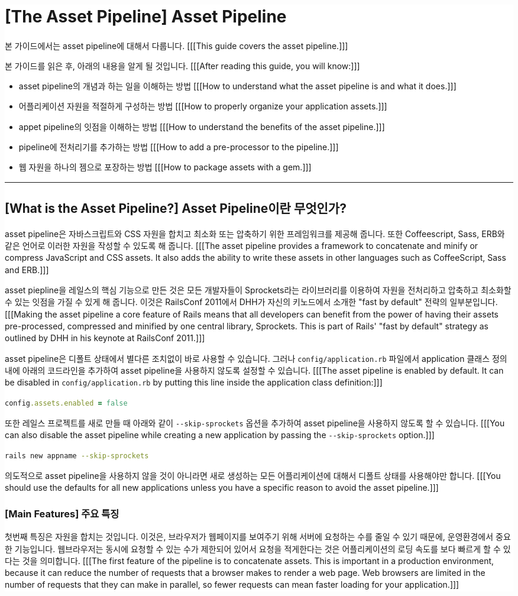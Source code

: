 [The Asset Pipeline] Asset Pipeline
==================

본 가이드에서는 asset pipeline에 대해서 다룹니다. [[[This guide covers the asset pipeline.]]]

본 가이드를 읽은 후, 아래의 내용을 알게 될 것입니다. [[[After reading this guide, you will know:]]]

* asset pipeline의 개념과 하는 일을 이해하는 방법 [[[How to understand what the asset pipeline is and what it does.]]]

* 어플리케이션 자원을 적절하게 구성하는 방법 [[[How to properly organize your application assets.]]]

* appet pipeline의 잇점을 이해하는 방법 [[[How to understand the benefits of the asset pipeline.]]]

* pipeline에 전처리기를 추가하는 방법 [[[How to add a pre-processor to the pipeline.]]]

* 웹 자원을 하나의 젬으로 포장하는 방법 [[[How to package assets with a gem.]]]

--------------------------------------------------------------------------------

[What is the Asset Pipeline?] Asset Pipeline이란 무엇인가?
---------------------------

asset pipeline은 자바스크립트와 CSS 자원을 합치고 최소화 또는 압축하기 위한 프레임워크를 제공해 줍니다. 또한 Coffeescript, Sass, ERB와 같은 언어로 이러한 자원을 작성할 수 있도록 해 줍니다. [[[The asset pipeline provides a framework to concatenate and minify or compress JavaScript and CSS assets. It also adds the ability to write these assets in other languages such as CoffeeScript, Sass and ERB.]]]

asset piepline을 레일스의 핵심 기능으로 만든 것은 모든 개발자들이 Sprockets라는 라이브러리를 이용하여 자원을 전처리하고 압축하고 최소화할 수 있는 잇점을 가질 수 있게 해 줍니다. 이것은 RailsConf 2011에서 DHH가 자신의 키노드에서 소개한 "fast by default" 전략의 일부분입니다. [[[Making the asset pipeline a core feature of Rails means that all developers can benefit from the power of having their assets pre-processed, compressed and minified by one central library, Sprockets. This is part of Rails' "fast by default" strategy as outlined by DHH in his keynote at RailsConf 2011.]]]

asset pipeline은 디폴트 상태에서 별다른 조치없이 바로 사용할 수 있습니다. 그러나 `config/application.rb` 파일에서 application 클래스 정의내에 아래의 코드라인을 추가하여 asset pipeline을 사용하지 않도록 설정할 수 있습니다. [[[The asset pipeline is enabled by default. It can be disabled in `config/application.rb` by putting this line inside the application class definition:]]]

```ruby
config.assets.enabled = false
```

또한 레일스 프로젝트를 새로 만들 때 아래와 같이 `--skip-sprockets` 옵션을 추가하여 asset pipeline을 사용하지 않도록 할 수 있습니다. [[[You can also disable the asset pipeline while creating a new application by passing the `--skip-sprockets` option.]]]

```bash
rails new appname --skip-sprockets
```

의도적으로 asset pipeline을 사용하지 않을 것이 아니라면 새로 생성하는 모든 어플리케이션에 대해서 디폴트 상태를 사용해야만 합니다. [[[You should use the defaults for all new applications unless you have a specific reason to avoid the asset pipeline.]]]


### [Main Features] 주요 특징

첫번째 특징은 자원을 합치는 것입니다. 이것은, 브라우저가 웹페이지를 보여주기 위해 서버에 요청하는 수를 줄일 수 있기 때문에, 운영환경에서 중요한 기능입니다. 웹브라우저는 동시에 요청할 수 있는 수가 제한되어 있어서 요청을 적게한다는 것은 어플리케이션의 로딩 속도를 보다 빠르게 할 수 있다는 것을 의미합니다. [[[The first feature of the pipeline is to concatenate assets. This is important in a production environment, because it can reduce the number of requests that a browser makes to render a web page. Web browsers are limited in the number of requests that they can make in parallel, so fewer requests can mean faster loading for your application.]]]
